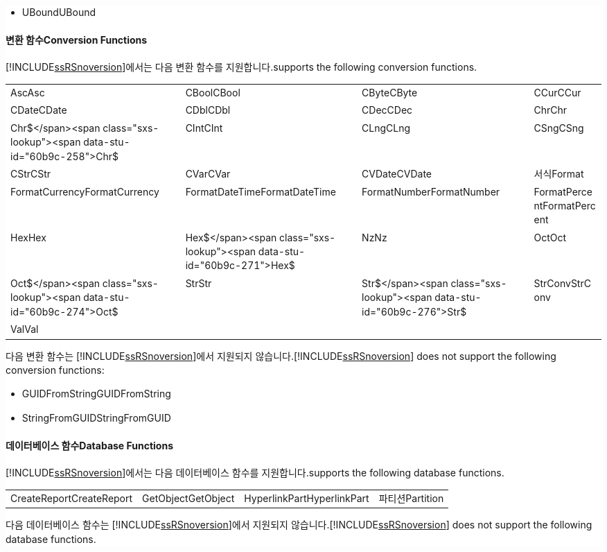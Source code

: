 -   <span data-ttu-id="60b9c-247">UBound</span><span class="sxs-lookup"><span data-stu-id="60b9c-247">UBound</span></span>  
  
#### <a name="conversion-functions"></a><span data-ttu-id="60b9c-248">변환 함수</span><span class="sxs-lookup"><span data-stu-id="60b9c-248">Conversion Functions</span></span>  
 [!INCLUDE[ssRSnoversion](../includes/ssrsnoversion-md.md)]<span data-ttu-id="60b9c-249">에서는 다음 변환 함수를 지원합니다.</span><span class="sxs-lookup"><span data-stu-id="60b9c-249">supports the following conversion functions.</span></span>  
  
|||||  
|-|-|-|-|  
|<span data-ttu-id="60b9c-250">Asc</span><span class="sxs-lookup"><span data-stu-id="60b9c-250">Asc</span></span>|<span data-ttu-id="60b9c-251">CBool</span><span class="sxs-lookup"><span data-stu-id="60b9c-251">CBool</span></span>|<span data-ttu-id="60b9c-252">CByte</span><span class="sxs-lookup"><span data-stu-id="60b9c-252">CByte</span></span>|<span data-ttu-id="60b9c-253">CCur</span><span class="sxs-lookup"><span data-stu-id="60b9c-253">CCur</span></span>|  
|<span data-ttu-id="60b9c-254">CDate</span><span class="sxs-lookup"><span data-stu-id="60b9c-254">CDate</span></span>|<span data-ttu-id="60b9c-255">CDbl</span><span class="sxs-lookup"><span data-stu-id="60b9c-255">CDbl</span></span>|<span data-ttu-id="60b9c-256">CDec</span><span class="sxs-lookup"><span data-stu-id="60b9c-256">CDec</span></span>|<span data-ttu-id="60b9c-257">Chr</span><span class="sxs-lookup"><span data-stu-id="60b9c-257">Chr</span></span>|  
|<span data-ttu-id="60b9c-258">Chr$</span><span class="sxs-lookup"><span data-stu-id="60b9c-258">Chr$</span></span>|<span data-ttu-id="60b9c-259">CInt</span><span class="sxs-lookup"><span data-stu-id="60b9c-259">CInt</span></span>|<span data-ttu-id="60b9c-260">CLng</span><span class="sxs-lookup"><span data-stu-id="60b9c-260">CLng</span></span>|<span data-ttu-id="60b9c-261">CSng</span><span class="sxs-lookup"><span data-stu-id="60b9c-261">CSng</span></span>|  
|<span data-ttu-id="60b9c-262">CStr</span><span class="sxs-lookup"><span data-stu-id="60b9c-262">CStr</span></span>|<span data-ttu-id="60b9c-263">CVar</span><span class="sxs-lookup"><span data-stu-id="60b9c-263">CVar</span></span>|<span data-ttu-id="60b9c-264">CVDate</span><span class="sxs-lookup"><span data-stu-id="60b9c-264">CVDate</span></span>|<span data-ttu-id="60b9c-265">서식</span><span class="sxs-lookup"><span data-stu-id="60b9c-265">Format</span></span>|  
|<span data-ttu-id="60b9c-266">FormatCurrency</span><span class="sxs-lookup"><span data-stu-id="60b9c-266">FormatCurrency</span></span>|<span data-ttu-id="60b9c-267">FormatDateTime</span><span class="sxs-lookup"><span data-stu-id="60b9c-267">FormatDateTime</span></span>|<span data-ttu-id="60b9c-268">FormatNumber</span><span class="sxs-lookup"><span data-stu-id="60b9c-268">FormatNumber</span></span>|<span data-ttu-id="60b9c-269">FormatPercent</span><span class="sxs-lookup"><span data-stu-id="60b9c-269">FormatPercent</span></span>|  
|<span data-ttu-id="60b9c-270">Hex</span><span class="sxs-lookup"><span data-stu-id="60b9c-270">Hex</span></span>|<span data-ttu-id="60b9c-271">Hex$</span><span class="sxs-lookup"><span data-stu-id="60b9c-271">Hex$</span></span>|<span data-ttu-id="60b9c-272">Nz</span><span class="sxs-lookup"><span data-stu-id="60b9c-272">Nz</span></span>|<span data-ttu-id="60b9c-273">Oct</span><span class="sxs-lookup"><span data-stu-id="60b9c-273">Oct</span></span>|  
|<span data-ttu-id="60b9c-274">Oct$</span><span class="sxs-lookup"><span data-stu-id="60b9c-274">Oct$</span></span>|<span data-ttu-id="60b9c-275">Str</span><span class="sxs-lookup"><span data-stu-id="60b9c-275">Str</span></span>|<span data-ttu-id="60b9c-276">Str$</span><span class="sxs-lookup"><span data-stu-id="60b9c-276">Str$</span></span>|<span data-ttu-id="60b9c-277">StrConv</span><span class="sxs-lookup"><span data-stu-id="60b9c-277">StrConv</span></span>|  
|<span data-ttu-id="60b9c-278">Val</span><span class="sxs-lookup"><span data-stu-id="60b9c-278">Val</span></span>||||  
  
 <span data-ttu-id="60b9c-279">다음 변환 함수는 [!INCLUDE[ssRSnoversion](../includes/ssrsnoversion-md.md)]에서 지원되지 않습니다.</span><span class="sxs-lookup"><span data-stu-id="60b9c-279">[!INCLUDE[ssRSnoversion](../includes/ssrsnoversion-md.md)] does not support the following conversion functions:</span></span>  
  
-   <span data-ttu-id="60b9c-280">GUIDFromString</span><span class="sxs-lookup"><span data-stu-id="60b9c-280">GUIDFromString</span></span>  
  
-   <span data-ttu-id="60b9c-281">StringFromGUID</span><span class="sxs-lookup"><span data-stu-id="60b9c-281">StringFromGUID</span></span>  
  
#### <a name="database-functions"></a><span data-ttu-id="60b9c-282">데이터베이스 함수</span><span class="sxs-lookup"><span data-stu-id="60b9c-282">Database Functions</span></span>  
 [!INCLUDE[ssRSnoversion](../includes/ssrsnoversion-md.md)]<span data-ttu-id="60b9c-283">에서는 다음 데이터베이스 함수를 지원합니다.</span><span class="sxs-lookup"><span data-stu-id="60b9c-283">supports the following database functions.</span></span>  
  
|||||  
|-|-|-|-|  
|<span data-ttu-id="60b9c-284">CreateReport</span><span class="sxs-lookup"><span data-stu-id="60b9c-284">CreateReport</span></span>|<span data-ttu-id="60b9c-285">GetObject</span><span class="sxs-lookup"><span data-stu-id="60b9c-285">GetObject</span></span>|<span data-ttu-id="60b9c-286">HyperlinkPart</span><span class="sxs-lookup"><span data-stu-id="60b9c-286">HyperlinkPart</span></span>|<span data-ttu-id="60b9c-287">파티션</span><span class="sxs-lookup"><span data-stu-id="60b9c-287">Partition</span></span>|  
  
 <span data-ttu-id="60b9c-288">다음 데이터베이스 함수는 [!INCLUDE[ssRSnoversion](../includes/ssrsnoversion-md.md)]에서 지원되지 않습니다.</span><span class="sxs-lookup"><span data-stu-id="60b9c-288">[!INCLUDE[ssRSnoversion](../includes/ssrsnoversion-md.md)] does not support the following database functions.</span></span>  
  